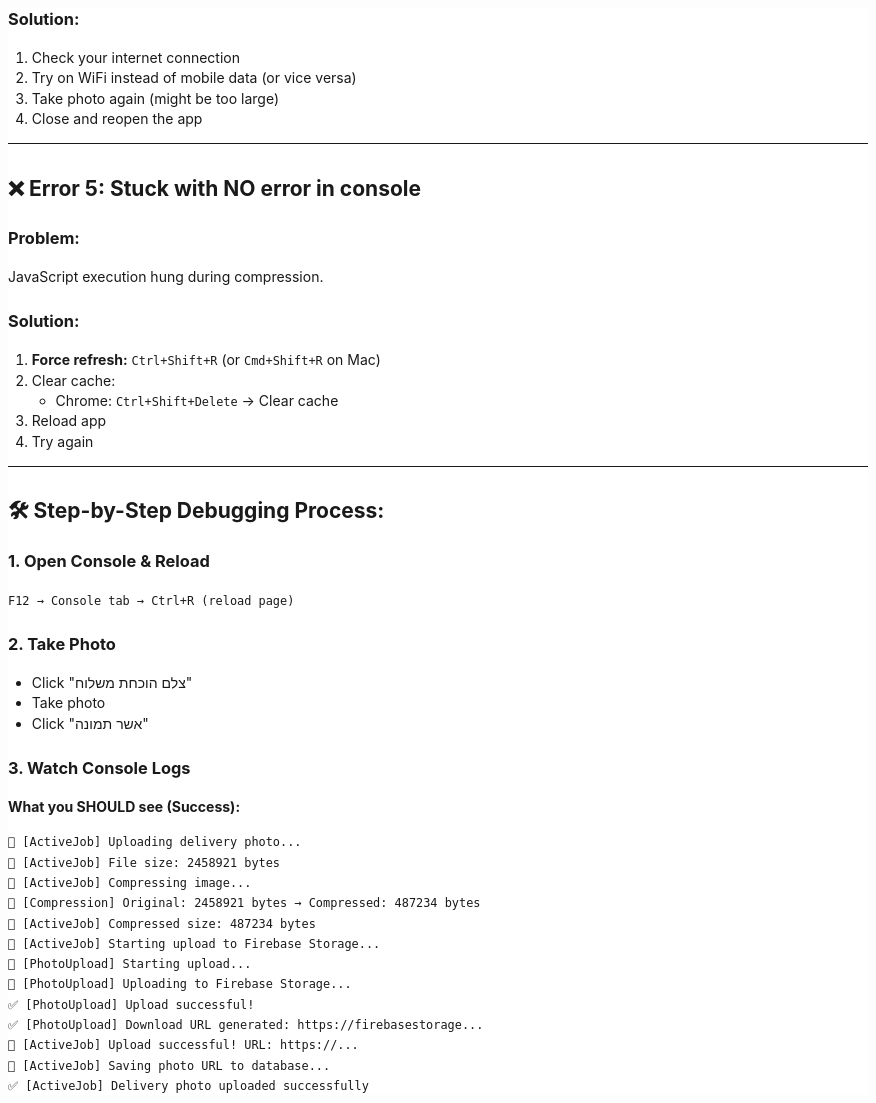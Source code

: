 ### **Solution:**
1. Check your internet connection
2. Try on WiFi instead of mobile data (or vice versa)
3. Take photo again (might be too large)
4. Close and reopen the app

---

## ❌ **Error 5: Stuck with NO error in console**

### **Problem:**
JavaScript execution hung during compression.

### **Solution:**
1. **Force refresh:** `Ctrl+Shift+R` (or `Cmd+Shift+R` on Mac)
2. Clear cache:
   - Chrome: `Ctrl+Shift+Delete` → Clear cache
3. Reload app
4. Try again

---

## 🛠️ **Step-by-Step Debugging Process:**

### **1. Open Console & Reload**
```
F12 → Console tab → Ctrl+R (reload page)
```

### **2. Take Photo**
- Click "צלם הוכחת משלוח"
- Take photo
- Click "אשר תמונה"

### **3. Watch Console Logs**

**What you SHOULD see (Success):**
```
📸 [ActiveJob] Uploading delivery photo...
📸 [ActiveJob] File size: 2458921 bytes
📸 [ActiveJob] Compressing image...
📸 [Compression] Original: 2458921 bytes → Compressed: 487234 bytes
📸 [ActiveJob] Compressed size: 487234 bytes
📸 [ActiveJob] Starting upload to Firebase Storage...
📸 [PhotoUpload] Starting upload...
📸 [PhotoUpload] Uploading to Firebase Storage...
✅ [PhotoUpload] Upload successful!
✅ [PhotoUpload] Download URL generated: https://firebasestorage...
📸 [ActiveJob] Upload successful! URL: https://...
📸 [ActiveJob] Saving photo URL to database...
✅ [ActiveJob] Delivery photo uploaded successfully
```
